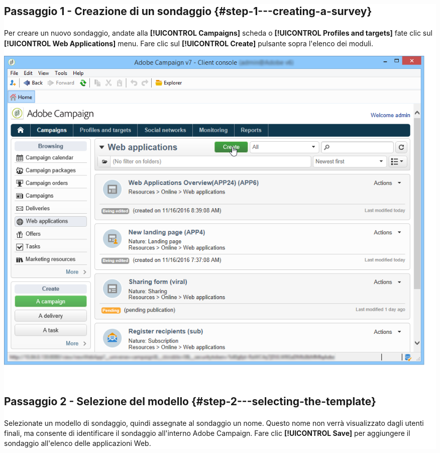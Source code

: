 ## Passaggio 1 - Creazione di un sondaggio {#step-1---creating-a-survey}

Per creare un nuovo sondaggio, andate alla **[!UICONTROL Campaigns]** scheda o **[!UICONTROL Profiles and targets]** fate clic sul **[!UICONTROL Web Applications]** menu. Fare clic sul **[!UICONTROL Create]** pulsante sopra l&#39;elenco dei moduli.

![](assets/s_ncs_admin_survey_create.png)

## Passaggio 2 - Selezione del modello {#step-2---selecting-the-template}

Selezionate un modello di sondaggio, quindi assegnate al sondaggio un nome. Questo nome non verrà visualizzato dagli utenti finali, ma consente di identificare il sondaggio all&#39;interno  Adobe Campaign. Fare clic **[!UICONTROL Save]** per aggiungere il sondaggio all&#39;elenco delle applicazioni Web.
